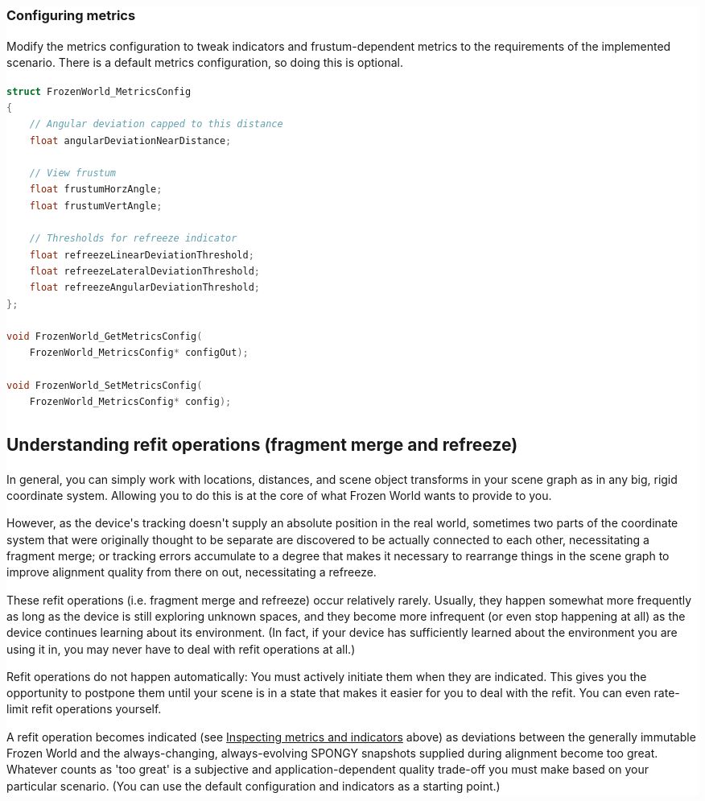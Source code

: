 
### Configuring metrics

Modify the metrics configuration to tweak indicators and frustum-dependent metrics to the requirements of the implemented scenario. There is a default metrics configuration, so doing this is optional.

```cpp
struct FrozenWorld_MetricsConfig
{
    // Angular deviation capped to this distance
    float angularDeviationNearDistance;

    // View frustum
    float frustumHorzAngle;
    float frustumVertAngle;

    // Thresholds for refreeze indicator
    float refreezeLinearDeviationThreshold;
    float refreezeLateralDeviationThreshold;
    float refreezeAngularDeviationThreshold;
};

void FrozenWorld_GetMetricsConfig(
    FrozenWorld_MetricsConfig* configOut);

void FrozenWorld_SetMetricsConfig(
    FrozenWorld_MetricsConfig* config);
```

## Understanding refit operations (fragment merge and refreeze)

In general, you can simply work with locations, distances, and scene object transforms in your scene graph as in any big, rigid coordinate system. Allowing you to do this is at the core of what Frozen World wants to provide to you.

However, as the device's tracking doesn't supply an absolute position in the real world, sometimes two parts of the coordinate system that were originally thought to be separate are discovered to be actually connected to each other, necessitating a fragment merge; or tracking errors accumulate to a degree that makes it necessary to rearrange things in the scene graph to improve alignment quality from there on out, necessitating a refreeze.

These refit operations (i.e. fragment merge and refreeze) occur relatively rarely. Usually, they happen somewhat more frequently as long as the device is still exploring unknown spaces, and they become more infrequent (or even stop happening at all) as the device continues learning about its environment. (In fact, if your device has sufficiently learned about the environment you are using it in, you may never have to deal with refit operations at all.)

Refit operations do not happen automatically: You must actively initiate them when they are indicated. This gives you the opportunity to postpone them until your scene is in a state that makes it easier for you to deal with the refit. You can even rate-limit refit operations yourself.

A refit operation becomes indicated (see [Inspecting metrics and indicators](#inspecting-metrics-and-indicators) above) as deviations between the generally immutable Frozen World and the always-changing, always-evolving SPONGY snapshots supplied during alignment become too great. Whatever counts as 'too great' is a subjective and application-dependent quality trade-off you must make based on your particular scenario. (You can use the default configuration and indicators as a starting point.)
